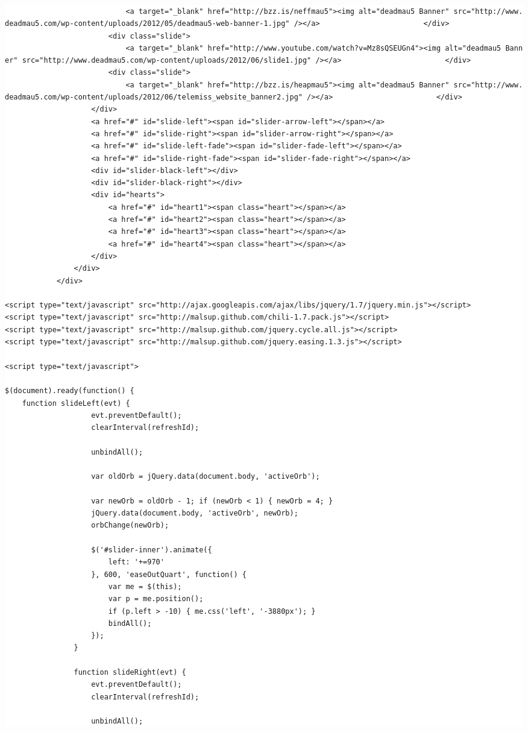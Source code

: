 ```
                            <a target="_blank" href="http://bzz.is/neffmau5"><img alt="deadmau5 Banner" src="http://www.deadmau5.com/wp-content/uploads/2012/05/deadmau5-web-banner-1.jpg" /></a>                        </div>
                        <div class="slide">
                            <a target="_blank" href="http://www.youtube.com/watch?v=Mz8sQSEUGn4"><img alt="deadmau5 Banner" src="http://www.deadmau5.com/wp-content/uploads/2012/06/slide1.jpg" /></a>                        </div>
                        <div class="slide">
                            <a target="_blank" href="http://bzz.is/heapmau5"><img alt="deadmau5 Banner" src="http://www.deadmau5.com/wp-content/uploads/2012/06/telemiss_website_banner2.jpg" /></a>                        </div>
                    </div>
                    <a href="#" id="slide-left"><span id="slider-arrow-left"></span></a>
                    <a href="#" id="slide-right"><span id="slider-arrow-right"></span></a>
                    <a href="#" id="slide-left-fade"><span id="slider-fade-left"></span></a>
                    <a href="#" id="slide-right-fade"><span id="slider-fade-right"></span></a>
                    <div id="slider-black-left"></div>
                    <div id="slider-black-right"></div>
                    <div id="hearts">
                        <a href="#" id="heart1"><span class="heart"></span></a>
                        <a href="#" id="heart2"><span class="heart"></span></a>
                        <a href="#" id="heart3"><span class="heart"></span></a>
                        <a href="#" id="heart4"><span class="heart"></span></a>
                    </div>
                </div>
            </div>

<script type="text/javascript" src="http://ajax.googleapis.com/ajax/libs/jquery/1.7/jquery.min.js"></script>
<script type="text/javascript" src="http://malsup.github.com/chili-1.7.pack.js"></script>
<script type="text/javascript" src="http://malsup.github.com/jquery.cycle.all.js"></script>
<script type="text/javascript" src="http://malsup.github.com/jquery.easing.1.3.js"></script>

<script type="text/javascript">

$(document).ready(function() {
    function slideLeft(evt) {
                    evt.preventDefault();
                    clearInterval(refreshId);

                    unbindAll();

                    var oldOrb = jQuery.data(document.body, 'activeOrb');

                    var newOrb = oldOrb - 1; if (newOrb < 1) { newOrb = 4; }
                    jQuery.data(document.body, 'activeOrb', newOrb);
                    orbChange(newOrb);

                    $('#slider-inner').animate({
                        left: '+=970'
                    }, 600, 'easeOutQuart', function() {
                        var me = $(this);
                        var p = me.position();
                        if (p.left > -10) { me.css('left', '-3880px'); } 
                        bindAll();
                    });
                }   

                function slideRight(evt) {
                    evt.preventDefault();
                    clearInterval(refreshId);

                    unbindAll();
```